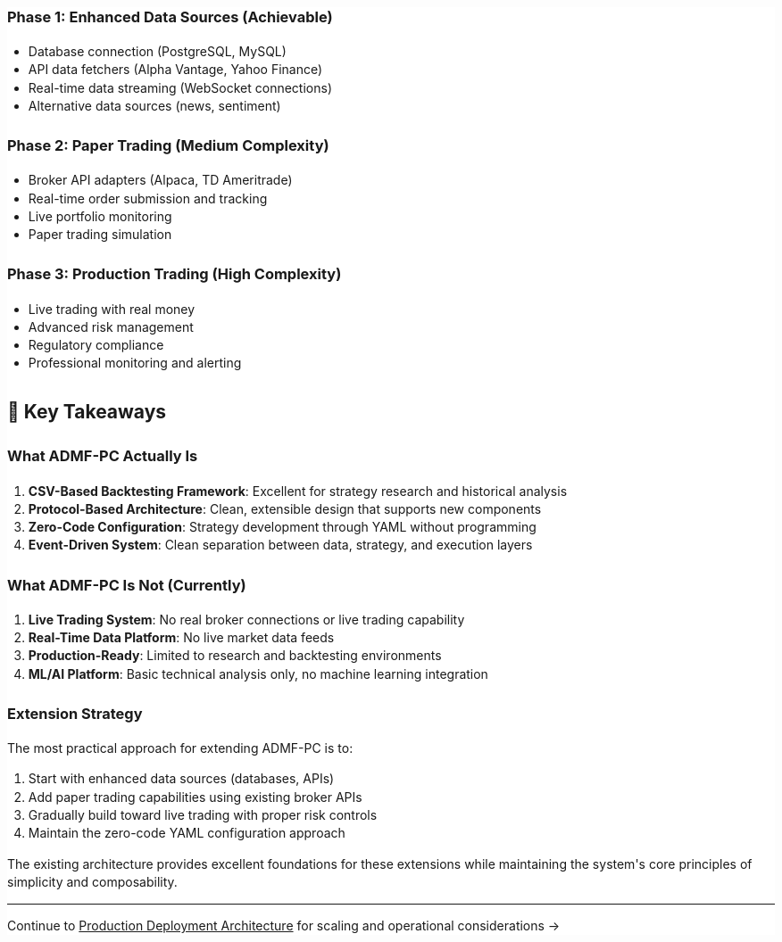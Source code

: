 ### Phase 1: Enhanced Data Sources (Achievable)
- Database connection (PostgreSQL, MySQL)
- API data fetchers (Alpha Vantage, Yahoo Finance)
- Real-time data streaming (WebSocket connections)
- Alternative data sources (news, sentiment)

### Phase 2: Paper Trading (Medium Complexity)
- Broker API adapters (Alpaca, TD Ameritrade)
- Real-time order submission and tracking
- Live portfolio monitoring
- Paper trading simulation

### Phase 3: Production Trading (High Complexity)
- Live trading with real money
- Advanced risk management
- Regulatory compliance
- Professional monitoring and alerting

## 📝 Key Takeaways

### What ADMF-PC Actually Is

1. **CSV-Based Backtesting Framework**: Excellent for strategy research and historical analysis
2. **Protocol-Based Architecture**: Clean, extensible design that supports new components
3. **Zero-Code Configuration**: Strategy development through YAML without programming
4. **Event-Driven System**: Clean separation between data, strategy, and execution layers

### What ADMF-PC Is Not (Currently)

1. **Live Trading System**: No real broker connections or live trading capability
2. **Real-Time Data Platform**: No live market data feeds
3. **Production-Ready**: Limited to research and backtesting environments
4. **ML/AI Platform**: Basic technical analysis only, no machine learning integration

### Extension Strategy

The most practical approach for extending ADMF-PC is to:
1. Start with enhanced data sources (databases, APIs)
2. Add paper trading capabilities using existing broker APIs
3. Gradually build toward live trading with proper risk controls
4. Maintain the zero-code YAML configuration approach

The existing architecture provides excellent foundations for these extensions while maintaining the system's core principles of simplicity and composability.

---

Continue to [Production Deployment Architecture](production-deployment-architecture.md) for scaling and operational considerations →